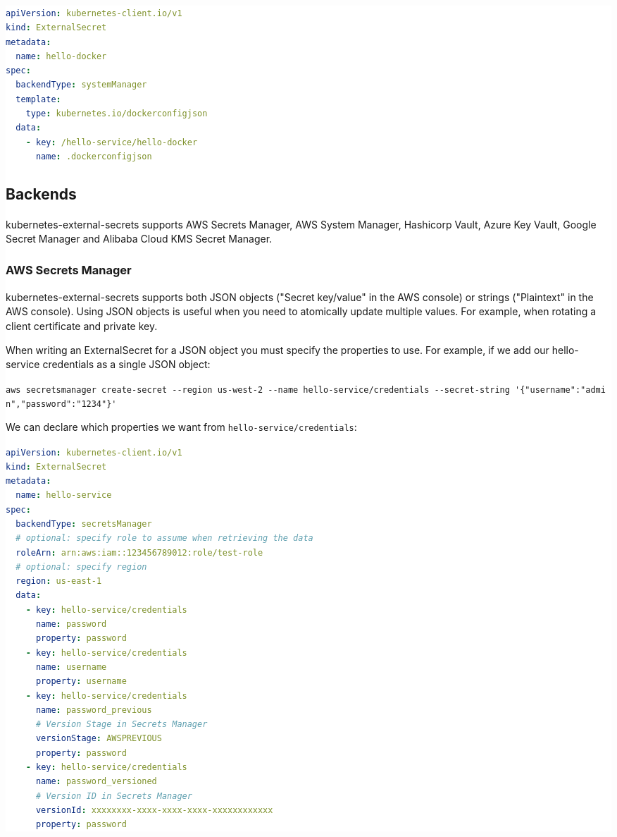 ```yaml
apiVersion: kubernetes-client.io/v1
kind: ExternalSecret
metadata:
  name: hello-docker
spec:
  backendType: systemManager
  template:
    type: kubernetes.io/dockerconfigjson
  data:
    - key: /hello-service/hello-docker
      name: .dockerconfigjson
```


## Backends

kubernetes-external-secrets supports AWS Secrets Manager, AWS System Manager, Hashicorp Vault, Azure Key Vault, Google Secret Manager and Alibaba Cloud KMS Secret Manager.

### AWS Secrets Manager

kubernetes-external-secrets supports both JSON objects ("Secret
key/value" in the AWS console) or strings ("Plaintext" in the AWS
console). Using JSON objects is useful when you need to atomically
update multiple values. For example, when rotating a client
certificate and private key.

When writing an ExternalSecret for a JSON object you must specify the
properties to use. For example, if we add our hello-service
credentials as a single JSON object:

```
aws secretsmanager create-secret --region us-west-2 --name hello-service/credentials --secret-string '{"username":"admin","password":"1234"}'
```

We can declare which properties we want from `hello-service/credentials`:

```yml
apiVersion: kubernetes-client.io/v1
kind: ExternalSecret
metadata:
  name: hello-service
spec:
  backendType: secretsManager
  # optional: specify role to assume when retrieving the data
  roleArn: arn:aws:iam::123456789012:role/test-role
  # optional: specify region
  region: us-east-1
  data:
    - key: hello-service/credentials
      name: password
      property: password
    - key: hello-service/credentials
      name: username
      property: username
    - key: hello-service/credentials
      name: password_previous
      # Version Stage in Secrets Manager
      versionStage: AWSPREVIOUS
      property: password
    - key: hello-service/credentials
      name: password_versioned
      # Version ID in Secrets Manager
      versionId: xxxxxxxx-xxxx-xxxx-xxxx-xxxxxxxxxxxx
      property: password
```